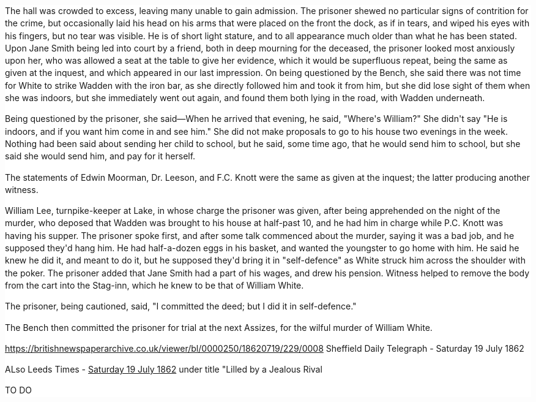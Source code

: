 The hall was crowded to excess, leaving many unable to gain admission. The prisoner shewed no particular signs of contrition for the crime, but occasionally laid his head on his arms that were placed on the front the dock, as if in tears, and wiped his eyes with his fingers, but no tear was visible. He is of short light stature, and to all appearance much older than what he has been stated. Upon Jane Smith being led into court by a friend, both in deep mourning for the deceased, the prisoner looked most anxiously upon her, who was allowed a seat at the table to give her evidence, which it would be superfluous repeat, being the same as given at the inquest, and which appeared in our last impression. On being questioned by the Bench, she said there was not time for White to strike Wadden with the iron bar, as she directly followed him and took it from him, but she did lose sight of them when she was indoors, but she immediately went out again, and found them both lying in the road, with Wadden underneath.

Being questioned by the prisoner, she said—When he arrived that evening, he said, "Where's William?" She didn't say "He is indoors, and if you want him come in and see him." She did not make proposals to go to his house two evenings in the week. Nothing had been said about sending her child to school, but he said, some time ago, that he would send him to school, but she said she would send him, and pay for it herself.

The statements of Edwin Moorman, Dr. Leeson, and F.C. Knott were the same as given at the inquest; the latter producing another witness.

William Lee, turnpike-keeper at Lake, in whose charge the prisoner was given, after being apprehended on the night of the murder, who deposed that Wadden was brought to his house at half-past 10, and he had him in charge while P.C. Knott was having his supper. The prisoner spoke first, and after some talk commenced about the murder, saying it was a bad job, and he supposed they'd hang him. He had half-a-dozen eggs in his basket, and wanted the youngster to go home with him. He said he knew he did it, and meant to do it, but he supposed they'd bring it in "self-defence" as White struck him across the shoulder with the poker. The prisoner added that Jane Smith had a part of his wages, and drew his pension. Witness helped to remove the body from the cart into the Stag-inn, which he knew to be that of William White.

The prisoner, being cautioned, said, "I committed the deed; but I did it in self-defence."

The Bench then committed the prisoner for trial at the next Assizes, for the wilful murder of William White.



https://britishnewspaperarchive.co.uk/viewer/bl/0000250/18620719/229/0008
Sheffield Daily Telegraph - Saturday 19 July 1862


ALso  Leeds Times - [Saturday 19 July 1862](https://britishnewspaperarchive.co.uk/viewer/bl/0000336/18620719/022/0005) under title "Lilled by a Jealous Rival


TO DO
